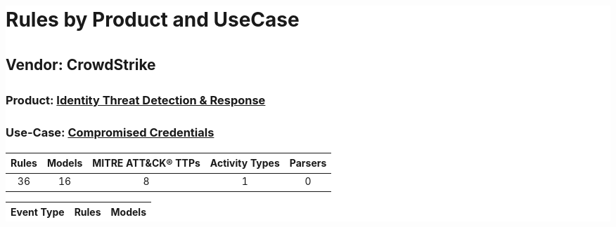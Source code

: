 Rules by Product and UseCase
============================
Vendor: CrowdStrike
-------------------
### Product: [Identity Threat Detection & Response](../ds_crowdstrike_identity_threat_detection_&_response.md)
### Use-Case: [Compromised Credentials](../../../../UseCases/uc_compromised_credentials.md)

| Rules | Models | MITRE ATT&CK® TTPs | Activity Types | Parsers |
|:-----:|:------:|:------------------:|:--------------:|:-------:|
|  36   |   16   |         8          |       1        |    0    |

| Event Type   | Rules    | Models    |
| ---- | ---- | ---- |
